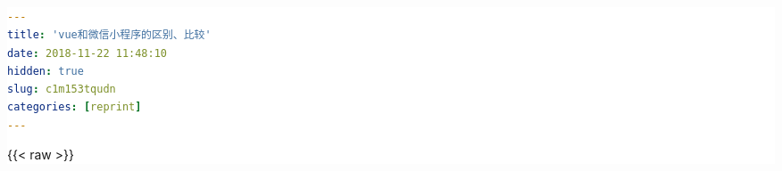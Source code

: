```yaml
---
title: 'vue和微信小程序的区别、比较' 
date: 2018-11-22 11:48:10
hidden: true
slug: c1m153tqudn
categories: [reprint]
---
```


{{< raw >}}
